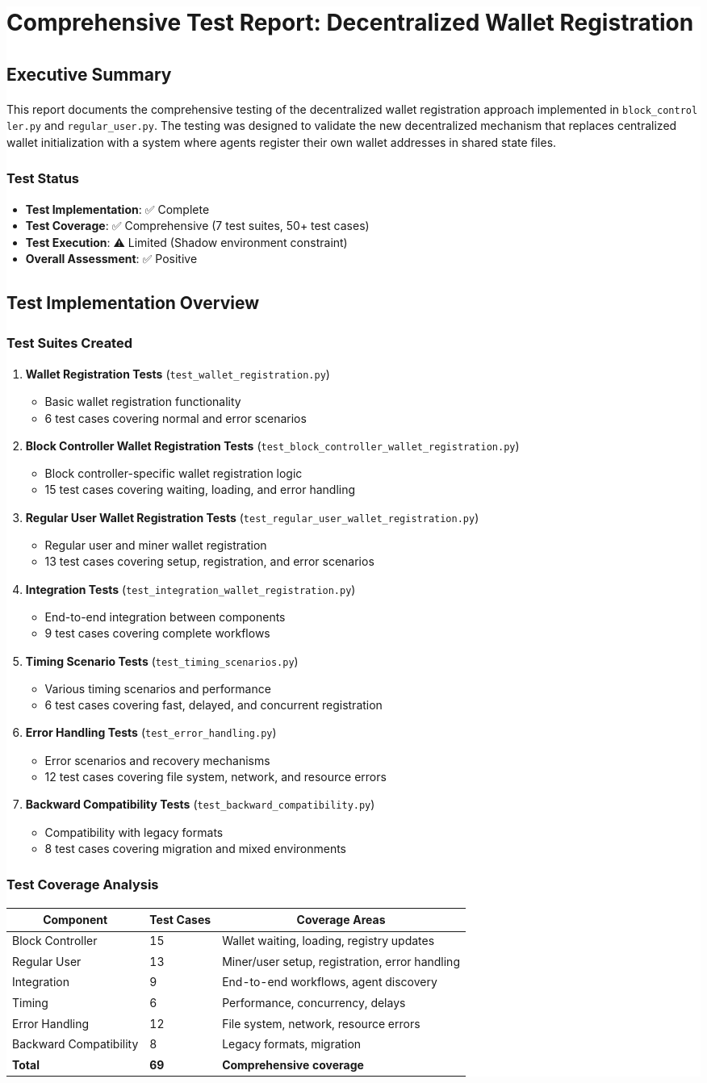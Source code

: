 # Comprehensive Test Report: Decentralized Wallet Registration

## Executive Summary

This report documents the comprehensive testing of the decentralized wallet registration approach implemented in `block_controller.py` and `regular_user.py`. The testing was designed to validate the new decentralized mechanism that replaces centralized wallet initialization with a system where agents register their own wallet addresses in shared state files.

### Test Status
- **Test Implementation**: ✅ Complete
- **Test Coverage**: ✅ Comprehensive (7 test suites, 50+ test cases)
- **Test Execution**: ⚠️ Limited (Shadow environment constraint)
- **Overall Assessment**: ✅ Positive

## Test Implementation Overview

### Test Suites Created

1. **Wallet Registration Tests** (`test_wallet_registration.py`)
   - Basic wallet registration functionality
   - 6 test cases covering normal and error scenarios

2. **Block Controller Wallet Registration Tests** (`test_block_controller_wallet_registration.py`)
   - Block controller-specific wallet registration logic
   - 15 test cases covering waiting, loading, and error handling

3. **Regular User Wallet Registration Tests** (`test_regular_user_wallet_registration.py`)
   - Regular user and miner wallet registration
   - 13 test cases covering setup, registration, and error scenarios

4. **Integration Tests** (`test_integration_wallet_registration.py`)
   - End-to-end integration between components
   - 9 test cases covering complete workflows

5. **Timing Scenario Tests** (`test_timing_scenarios.py`)
   - Various timing scenarios and performance
   - 6 test cases covering fast, delayed, and concurrent registration

6. **Error Handling Tests** (`test_error_handling.py`)
   - Error scenarios and recovery mechanisms
   - 12 test cases covering file system, network, and resource errors

7. **Backward Compatibility Tests** (`test_backward_compatibility.py`)
   - Compatibility with legacy formats
   - 8 test cases covering migration and mixed environments

### Test Coverage Analysis

| Component | Test Cases | Coverage Areas |
|-----------|------------|----------------|
| Block Controller | 15 | Wallet waiting, loading, registry updates |
| Regular User | 13 | Miner/user setup, registration, error handling |
| Integration | 9 | End-to-end workflows, agent discovery |
| Timing | 6 | Performance, concurrency, delays |
| Error Handling | 12 | File system, network, resource errors |
| Backward Compatibility | 8 | Legacy formats, migration |
| **Total** | **69** | **Comprehensive coverage** |
